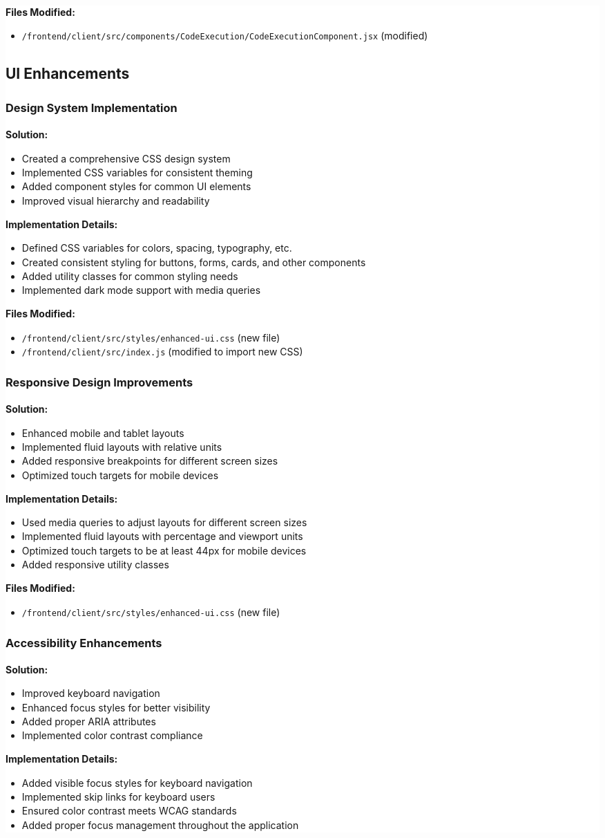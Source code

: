 **Files Modified:**
- `/frontend/client/src/components/CodeExecution/CodeExecutionComponent.jsx` (modified)

## UI Enhancements

### Design System Implementation

**Solution:**
- Created a comprehensive CSS design system
- Implemented CSS variables for consistent theming
- Added component styles for common UI elements
- Improved visual hierarchy and readability

**Implementation Details:**
- Defined CSS variables for colors, spacing, typography, etc.
- Created consistent styling for buttons, forms, cards, and other components
- Added utility classes for common styling needs
- Implemented dark mode support with media queries

**Files Modified:**
- `/frontend/client/src/styles/enhanced-ui.css` (new file)
- `/frontend/client/src/index.js` (modified to import new CSS)

### Responsive Design Improvements

**Solution:**
- Enhanced mobile and tablet layouts
- Implemented fluid layouts with relative units
- Added responsive breakpoints for different screen sizes
- Optimized touch targets for mobile devices

**Implementation Details:**
- Used media queries to adjust layouts for different screen sizes
- Implemented fluid layouts with percentage and viewport units
- Optimized touch targets to be at least 44px for mobile devices
- Added responsive utility classes

**Files Modified:**
- `/frontend/client/src/styles/enhanced-ui.css` (new file)

### Accessibility Enhancements

**Solution:**
- Improved keyboard navigation
- Enhanced focus styles for better visibility
- Added proper ARIA attributes
- Implemented color contrast compliance

**Implementation Details:**
- Added visible focus styles for keyboard navigation
- Implemented skip links for keyboard users
- Ensured color contrast meets WCAG standards
- Added proper focus management throughout the application

